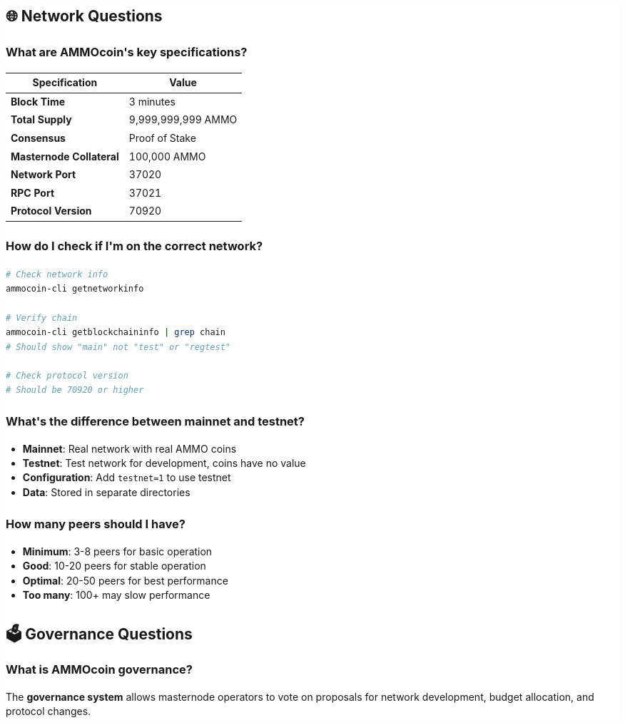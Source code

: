 ## 🌐 Network Questions

### What are AMMOcoin's key specifications?
| Specification | Value |
|---------------|-------|
| **Block Time** | 3 minutes |
| **Total Supply** | 9,999,999,999 AMMO |
| **Consensus** | Proof of Stake |
| **Masternode Collateral** | 100,000 AMMO |
| **Network Port** | 37020 |
| **RPC Port** | 37021 |
| **Protocol Version** | 70920 |

### How do I check if I'm on the correct network?
```bash
# Check network info
ammocoin-cli getnetworkinfo

# Verify chain
ammocoin-cli getblockchaininfo | grep chain
# Should show "main" not "test" or "regtest"

# Check protocol version
# Should be 70920 or higher
```

### What's the difference between mainnet and testnet?
- **Mainnet**: Real network with real AMMO coins
- **Testnet**: Test network for development, coins have no value
- **Configuration**: Add `testnet=1` to use testnet
- **Data**: Stored in separate directories

### How many peers should I have?
- **Minimum**: 3-8 peers for basic operation
- **Good**: 10-20 peers for stable operation
- **Optimal**: 20-50 peers for best performance
- **Too many**: 100+ may slow performance

## 🗳️ Governance Questions

### What is AMMOcoin governance?
The **governance system** allows masternode operators to vote on proposals for network development, budget allocation, and protocol changes.

